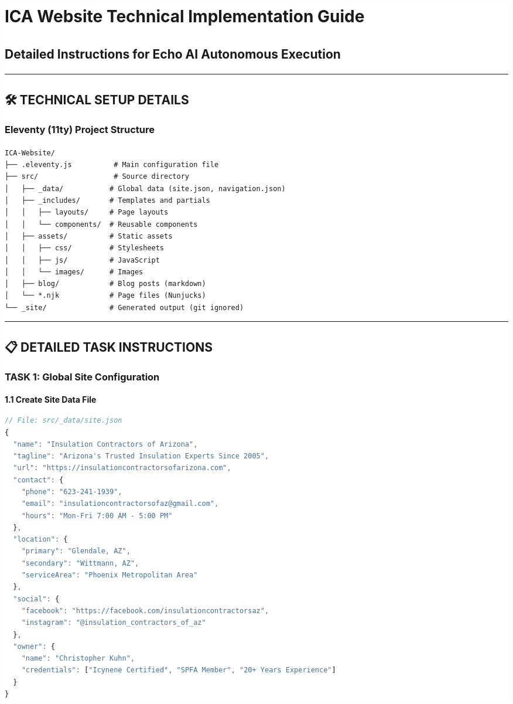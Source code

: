 # ICA Website Technical Implementation Guide
## Detailed Instructions for Echo AI Autonomous Execution

---

## 🛠️ TECHNICAL SETUP DETAILS

### Eleventy (11ty) Project Structure
```
ICA-Website/
├── .eleventy.js          # Main configuration file
├── src/                  # Source directory
│   ├── _data/           # Global data (site.json, navigation.json)
│   ├── _includes/       # Templates and partials
│   │   ├── layouts/     # Page layouts
│   │   └── components/  # Reusable components
│   ├── assets/          # Static assets
│   │   ├── css/         # Stylesheets
│   │   ├── js/          # JavaScript
│   │   └── images/      # Images
│   ├── blog/            # Blog posts (markdown)
│   └── *.njk            # Page files (Nunjucks)
└── _site/               # Generated output (git ignored)
```

---

## 📋 DETAILED TASK INSTRUCTIONS

### TASK 1: Global Site Configuration

**1.1 Create Site Data File**
```javascript
// File: src/_data/site.json
{
  "name": "Insulation Contractors of Arizona",
  "tagline": "Arizona's Trusted Insulation Experts Since 2005",
  "url": "https://insulationcontractorsofarizona.com",
  "contact": {
    "phone": "623-241-1939",
    "email": "insulationcontractorsofaz@gmail.com",
    "hours": "Mon-Fri 7:00 AM - 5:00 PM"
  },
  "location": {
    "primary": "Glendale, AZ",
    "secondary": "Wittmann, AZ",
    "serviceArea": "Phoenix Metropolitan Area"
  },
  "social": {
    "facebook": "https://facebook.com/insulationcontractorsaz",
    "instagram": "@insulation_contractors_of_az"
  },
  "owner": {
    "name": "Christopher Kuhn",
    "credentials": ["Icynene Certified", "SPFA Member", "20+ Years Experience"]
  }
}
```
